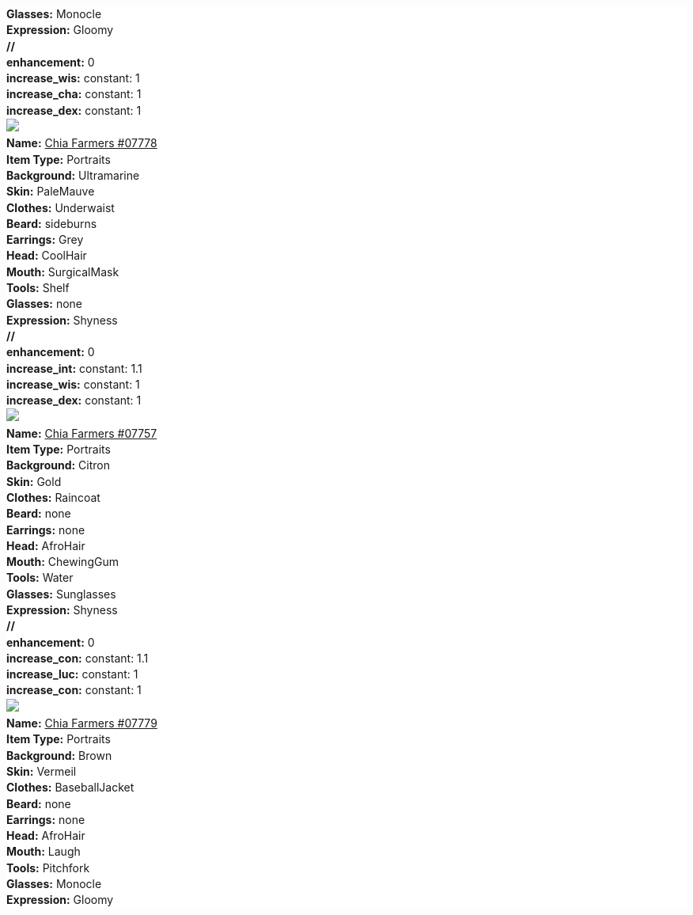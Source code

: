<div><strong>Glasses:</strong> Monocle</div>
<div><strong>Expression:</strong> Gloomy</div>
<div><strong>//</strong></div><div><strong>enhancement:</strong> 0</div>
<div><strong>increase_wis:</strong> constant: 1</div>
<div><strong>increase_cha:</strong> constant: 1</div>
<div><strong>increase_dex:</strong> constant: 1</div>
</div>
<div class="item_thumbnail">
<a href="https://mintgarden.io/nfts/nft1x9fck4y5lrn080sm9utcfjhj79axl4dgjxe6hurnexswsdcxmyjs3zw3rn"><img loading="lazy" src="https://assets.mainnet.mintgarden.io/thumbnails/bc6f5ac047f64cea537e871e3d38b56852c79911c264ea1bfc41544d2c80d451.webp"></a>
<div><strong>Name:</strong> <a href="https://mintgarden.io/nfts/nft1x9fck4y5lrn080sm9utcfjhj79axl4dgjxe6hurnexswsdcxmyjs3zw3rn">Chia Farmers #07778</a></div>
<div><strong>Item Type:</strong> Portraits</div>
<div><strong>Background:</strong> Ultramarine</div>
<div><strong>Skin:</strong> PaleMauve</div>
<div><strong>Clothes:</strong> Underwaist</div>
<div><strong>Beard:</strong> sideburns</div>
<div><strong>Earrings:</strong> Grey</div>
<div><strong>Head:</strong> CoolHair</div>
<div><strong>Mouth:</strong> SurgicalMask</div>
<div><strong>Tools:</strong> Shelf</div>
<div><strong>Glasses:</strong> none</div>
<div><strong>Expression:</strong> Shyness</div>
<div><strong>//</strong></div><div><strong>enhancement:</strong> 0</div>
<div><strong>increase_int:</strong> constant: 1.1</div>
<div><strong>increase_wis:</strong> constant: 1</div>
<div><strong>increase_dex:</strong> constant: 1</div>
</div>
<div class="item_thumbnail">
<a href="https://mintgarden.io/nfts/nft1p7tvcfydyxxw3r44ez4zymqmrw9g8ln6xy8yl3hqemjn5kmgh9yqjnrvjk"><img loading="lazy" src="https://assets.mainnet.mintgarden.io/thumbnails/76ae3f5f6737882496699eb68207809f5e237a8d3b4ff19b53c6013cd3b1d173.webp"></a>
<div><strong>Name:</strong> <a href="https://mintgarden.io/nfts/nft1p7tvcfydyxxw3r44ez4zymqmrw9g8ln6xy8yl3hqemjn5kmgh9yqjnrvjk">Chia Farmers #07757</a></div>
<div><strong>Item Type:</strong> Portraits</div>
<div><strong>Background:</strong> Citron</div>
<div><strong>Skin:</strong> Gold</div>
<div><strong>Clothes:</strong> Raincoat</div>
<div><strong>Beard:</strong> none</div>
<div><strong>Earrings:</strong> none</div>
<div><strong>Head:</strong> AfroHair</div>
<div><strong>Mouth:</strong> ChewingGum</div>
<div><strong>Tools:</strong> Water</div>
<div><strong>Glasses:</strong> Sunglasses</div>
<div><strong>Expression:</strong> Shyness</div>
<div><strong>//</strong></div><div><strong>enhancement:</strong> 0</div>
<div><strong>increase_con:</strong> constant: 1.1</div>
<div><strong>increase_luc:</strong> constant: 1</div>
<div><strong>increase_con:</strong> constant: 1</div>
</div>
<div class="item_thumbnail">
<a href="https://mintgarden.io/nfts/nft1wk4540ut0p7np0nv9a3ulgrnm2em6qlr2u00xqhkpvtjymuz684q9gl477"><img loading="lazy" src="https://assets.mainnet.mintgarden.io/thumbnails/c47e01d84b27676ce7d632916cf68b185f1e00ae7597a5252052cb4172157f74.webp"></a>
<div><strong>Name:</strong> <a href="https://mintgarden.io/nfts/nft1wk4540ut0p7np0nv9a3ulgrnm2em6qlr2u00xqhkpvtjymuz684q9gl477">Chia Farmers #07779</a></div>
<div><strong>Item Type:</strong> Portraits</div>
<div><strong>Background:</strong> Brown</div>
<div><strong>Skin:</strong> Vermeil</div>
<div><strong>Clothes:</strong> BaseballJacket</div>
<div><strong>Beard:</strong> none</div>
<div><strong>Earrings:</strong> none</div>
<div><strong>Head:</strong> AfroHair</div>
<div><strong>Mouth:</strong> Laugh</div>
<div><strong>Tools:</strong> Pitchfork</div>
<div><strong>Glasses:</strong> Monocle</div>
<div><strong>Expression:</strong> Gloomy</div>